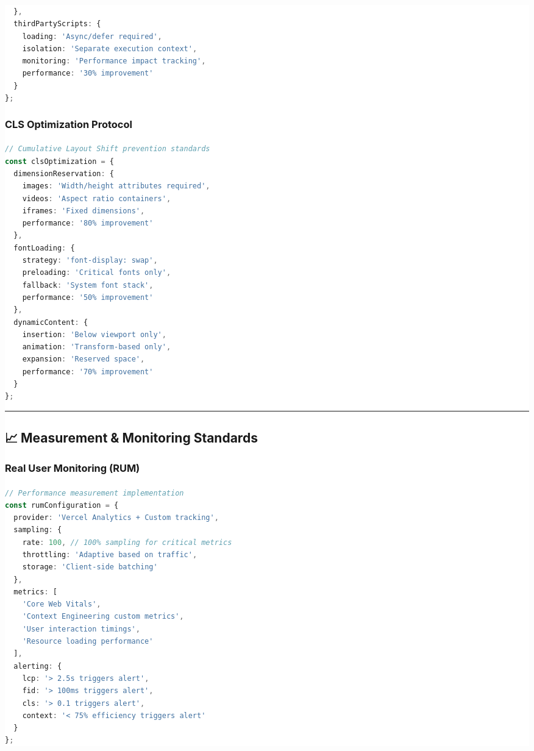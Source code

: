 ```typescript
  },
  thirdPartyScripts: {
    loading: 'Async/defer required',
    isolation: 'Separate execution context',
    monitoring: 'Performance impact tracking',
    performance: '30% improvement'
  }
};
```

### **CLS Optimization Protocol**
```typescript
// Cumulative Layout Shift prevention standards
const clsOptimization = {
  dimensionReservation: {
    images: 'Width/height attributes required',
    videos: 'Aspect ratio containers',
    iframes: 'Fixed dimensions',
    performance: '80% improvement'
  },
  fontLoading: {
    strategy: 'font-display: swap',
    preloading: 'Critical fonts only',
    fallback: 'System font stack',
    performance: '50% improvement'
  },
  dynamicContent: {
    insertion: 'Below viewport only',
    animation: 'Transform-based only',
    expansion: 'Reserved space',
    performance: '70% improvement'
  }
};
```

---

## 📈 Measurement & Monitoring Standards

### **Real User Monitoring (RUM)**
```typescript
// Performance measurement implementation
const rumConfiguration = {
  provider: 'Vercel Analytics + Custom tracking',
  sampling: {
    rate: 100, // 100% sampling for critical metrics
    throttling: 'Adaptive based on traffic',
    storage: 'Client-side batching'
  },
  metrics: [
    'Core Web Vitals',
    'Context Engineering custom metrics',
    'User interaction timings',
    'Resource loading performance'
  ],
  alerting: {
    lcp: '> 2.5s triggers alert',
    fid: '> 100ms triggers alert', 
    cls: '> 0.1 triggers alert',
    context: '< 75% efficiency triggers alert'
  }
};
```